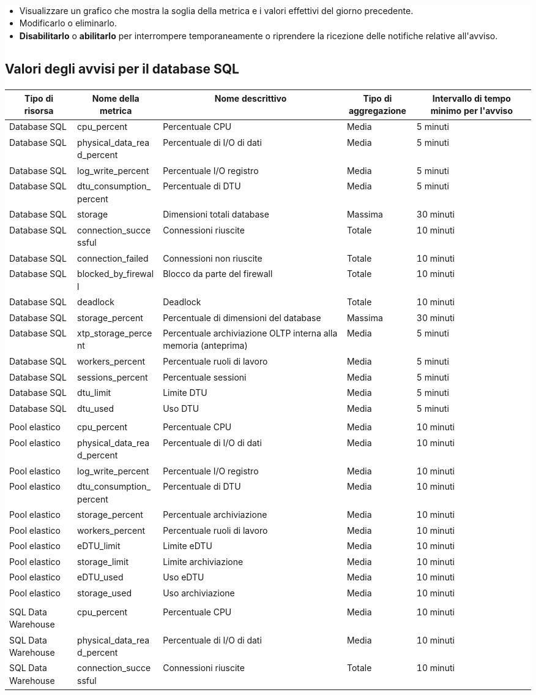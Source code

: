 * Visualizzare un grafico che mostra la soglia della metrica e i valori effettivi del giorno precedente.
* Modificarlo o eliminarlo.
* **Disabilitarlo** o **abilitarlo** per interrompere temporaneamente o riprendere la ricezione delle notifiche relative all'avviso.


## <a name="sql-database-alert-values"></a>Valori degli avvisi per il database SQL

| Tipo di risorsa | Nome della metrica | Nome descrittivo | Tipo di aggregazione | Intervallo di tempo minimo per l'avviso|
| --- | --- | --- | --- | --- |
| Database SQL | cpu_percent | Percentuale CPU | Media | 5 minuti |
| Database SQL | physical_data_read_percent | Percentuale di I/O di dati | Media | 5 minuti |
| Database SQL | log_write_percent | Percentuale I/O registro | Media | 5 minuti |
| Database SQL | dtu_consumption_percent | Percentuale di DTU | Media | 5 minuti |
| Database SQL | storage | Dimensioni totali database | Massima | 30 minuti |
| Database SQL | connection_successful | Connessioni riuscite | Totale | 10 minuti |
| Database SQL | connection_failed | Connessioni non riuscite | Totale | 10 minuti |
| Database SQL | blocked_by_firewall | Blocco da parte del firewall | Totale | 10 minuti |
| Database SQL | deadlock | Deadlock | Totale | 10 minuti |
| Database SQL | storage_percent | Percentuale di dimensioni del database | Massima | 30 minuti |
| Database SQL | xtp_storage_percent | Percentuale archiviazione OLTP interna alla memoria (anteprima) | Media | 5 minuti |
| Database SQL | workers_percent | Percentuale ruoli di lavoro | Media | 5 minuti |
| Database SQL | sessions_percent | Percentuale sessioni | Media | 5 minuti |
| Database SQL | dtu_limit | Limite DTU | Media | 5 minuti |
| Database SQL | dtu_used | Uso DTU | Media | 5 minuti |
||||||
| Pool elastico | cpu_percent | Percentuale CPU | Media | 10 minuti |
| Pool elastico | physical_data_read_percent | Percentuale di I/O di dati | Media | 10 minuti |
| Pool elastico | log_write_percent | Percentuale I/O registro | Media | 10 minuti |
| Pool elastico | dtu_consumption_percent | Percentuale di DTU | Media | 10 minuti |
| Pool elastico | storage_percent | Percentuale archiviazione | Media | 10 minuti |
| Pool elastico | workers_percent | Percentuale ruoli di lavoro | Media | 10 minuti |
| Pool elastico | eDTU_limit | Limite eDTU | Media | 10 minuti |
| Pool elastico | storage_limit | Limite archiviazione | Media | 10 minuti |
| Pool elastico | eDTU_used | Uso eDTU | Media | 10 minuti |
| Pool elastico | storage_used | Uso archiviazione | Media | 10 minuti |
||||||               
| SQL Data Warehouse | cpu_percent | Percentuale CPU | Media | 10 minuti |
| SQL Data Warehouse | physical_data_read_percent | Percentuale di I/O di dati | Media | 10 minuti |
| SQL Data Warehouse | connection_successful | Connessioni riuscite | Totale | 10 minuti |